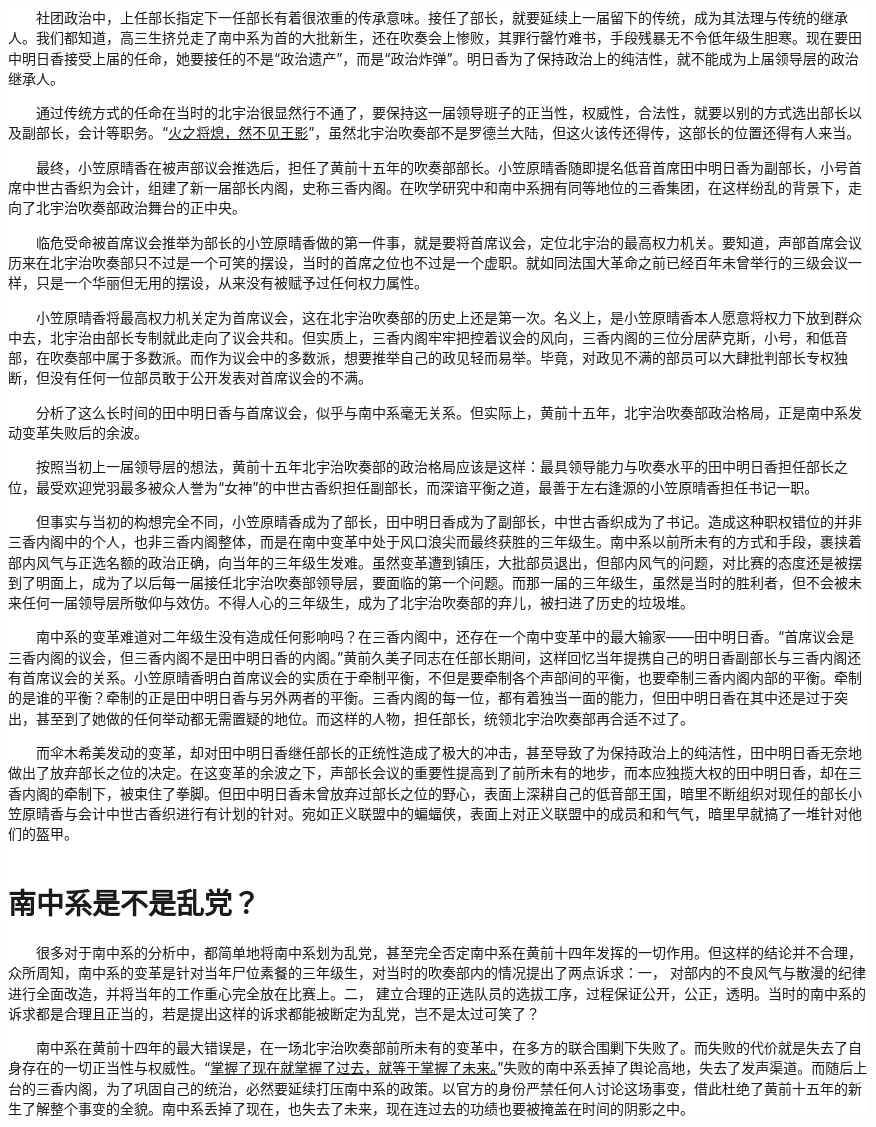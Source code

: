 &emsp;&emsp;社团政治中，上任部长指定下一任部长有着很浓重的传承意味。接任了部长，就要延续上一届留下的传统，成为其法理与传统的继承人。我们都知道，高三生挤兑走了南中系为首的大批新生，还在吹奏会上惨败，其罪行罄竹难书，手段残暴无不令低年级生胆寒。现在要田中明日香接受上届的任命，她要接任的不是“政治遗产”，而是“政治炸弹”。明日香为了保持政治上的纯洁性，就不能成为上届领导层的政治继承人。  

&emsp;&emsp;通过传统方式的任命在当时的北宇治很显然行不通了，要保持这一届领导班子的正当性，权威性，合法性，就要以别的方式选出部长以及副部长，会计等职务。“[火之将熄，然不见王影](https://store.steampowered.com/app/374320/DARK_SOULS_III/)”，虽然北宇治吹奏部不是罗德兰大陆，但这火该传还得传，这部长的位置还得有人来当。

&emsp;&emsp;最终，小笠原晴香在被声部议会推选后，担任了黄前十五年的吹奏部部长。小笠原晴香随即提名低音首席田中明日香为副部长，小号首席中世古香织为会计，组建了新一届部长内阁，史称三香内阁。在吹学研究中和南中系拥有同等地位的三香集团，在这样纷乱的背景下，走向了北宇治吹奏部政治舞台的正中央。

&emsp;&emsp;临危受命被首席议会推举为部长的小笠原晴香做的第一件事，就是要将首席议会，定位北宇治的最高权力机关。要知道，声部首席会议历来在北宇治吹奏部只不过是一个可笑的摆设，当时的首席之位也不过是一个虚职。就如同法国大革命之前已经百年未曾举行的三级会议一样，只是一个华丽但无用的摆设，从来没有被赋予过任何权力属性。

&emsp;&emsp;小笠原晴香将最高权力机关定为首席议会，这在北宇治吹奏部的历史上还是第一次。名义上，是小笠原晴香本人愿意将权力下放到群众中去，北宇治由部长专制就此走向了议会共和。但实质上，三香内阁牢牢把控着议会的风向，三香内阁的三位分居萨克斯，小号，和低音部，在吹奏部中属于多数派。而作为议会中的多数派，想要推举自己的政见轻而易举。毕竟，对政见不满的部员可以大肆批判部长专权独断，但没有任何一位部员敢于公开发表对首席议会的不满。  

&emsp;&emsp;分析了这么长时间的田中明日香与首席议会，似乎与南中系毫无关系。但实际上，黄前十五年，北宇治吹奏部政治格局，正是南中系发动变革失败后的余波。

&emsp;&emsp;按照当初上一届领导层的想法，黄前十五年北宇治吹奏部的政治格局应该是这样：最具领导能力与吹奏水平的田中明日香担任部长之位，最受欢迎党羽最多被众人誉为“女神”的中世古香织担任副部长，而深谙平衡之道，最善于左右逢源的小笠原晴香担任书记一职。  

&emsp;&emsp;但事实与当初的构想完全不同，小笠原晴香成为了部长，田中明日香成为了副部长，中世古香织成为了书记。造成这种职权错位的并非三香内阁中的个人，也非三香内阁整体，而是在南中变革中处于风口浪尖而最终获胜的三年级生。南中系以前所未有的方式和手段，裹挟着部内风气与正选名额的政治正确，向当年的三年级生发难。虽然变革遭到镇压，大批部员退出，但部内风气的问题，对比赛的态度还是被摆到了明面上，成为了以后每一届接任北宇治吹奏部领导层，要面临的第一个问题。而那一届的三年级生，虽然是当时的胜利者，但不会被未来任何一届领导层所敬仰与效仿。不得人心的三年级生，成为了北宇治吹奏部的弃儿，被扫进了历史的垃圾堆。

&emsp;&emsp;南中系的变革难道对二年级生没有造成任何影响吗？在三香内阁中，还存在一个南中变革中的最大输家——田中明日香。“首席议会是三香内阁的议会，但三香内阁不是田中明日香的内阁。”黄前久美子同志在任部长期间，这样回忆当年提携自己的明日香副部长与三香内阁还有首席议会的关系。小笠原晴香明白首席议会的实质在于牵制平衡，不但是要牵制各个声部间的平衡，也要牵制三香内阁内部的平衡。牵制的是谁的平衡？牵制的正是田中明日香与另外两者的平衡。三香内阁的每一位，都有着独当一面的能力，但田中明日香在其中还是过于突出，甚至到了她做的任何举动都无需置疑的地位。而这样的人物，担任部长，统领北宇治吹奏部再合适不过了。

&emsp;&emsp;而伞木希美发动的变革，却对田中明日香继任部长的正统性造成了极大的冲击，甚至导致了为保持政治上的纯洁性，田中明日香无奈地做出了放弃部长之位的决定。在这变革的余波之下，声部长会议的重要性提高到了前所未有的地步，而本应独揽大权的田中明日香，却在三香内阁的牵制下，被束住了拳脚。但田中明日香未曾放弃过部长之位的野心，表面上深耕自己的低音部王国，暗里不断组织对现任的部长小笠原晴香与会计中世古香织进行有计划的针对。宛如正义联盟中的蝙蝠侠，表面上对正义联盟中的成员和和气气，暗里早就搞了一堆针对他们的盔甲。

# 南中系是不是乱党？

&emsp;&emsp;很多对于南中系的分析中，都简单地将南中系划为乱党，甚至完全否定南中系在黄前十四年发挥的一切作用。但这样的结论并不合理，众所周知，南中系的变革是针对当年尸位素餐的三年级生，对当时的吹奏部内的情况提出了两点诉求：一， 对部内的不良风气与散漫的纪律进行全面改造，并将当年的工作重心完全放在比赛上。二， 建立合理的正选队员的选拔工序，过程保证公开，公正，透明。当时的南中系的诉求都是合理且正当的，若是提出这样的诉求都能被断定为乱党，岂不是太过可笑了？

&emsp;&emsp;南中系在黄前十四年的最大错误是，在一场北宇治吹奏部前所未有的变革中，在多方的联合围剿下失败了。而失败的代价就是失去了自身存在的一切正当性与权威性。“[掌握了现在就掌握了过去，就等于掌握了未来。](https://book.douban.com/subject/25798623/)”失败的南中系丢掉了舆论高地，失去了发声渠道。而随后上台的三香内阁，为了巩固自己的统治，必然要延续打压南中系的政策。以官方的身份严禁任何人讨论这场事变，借此杜绝了黄前十五年的新生了解整个事变的全貌。南中系丢掉了现在，也失去了未来，现在连过去的功绩也要被掩盖在时间的阴影之中。
